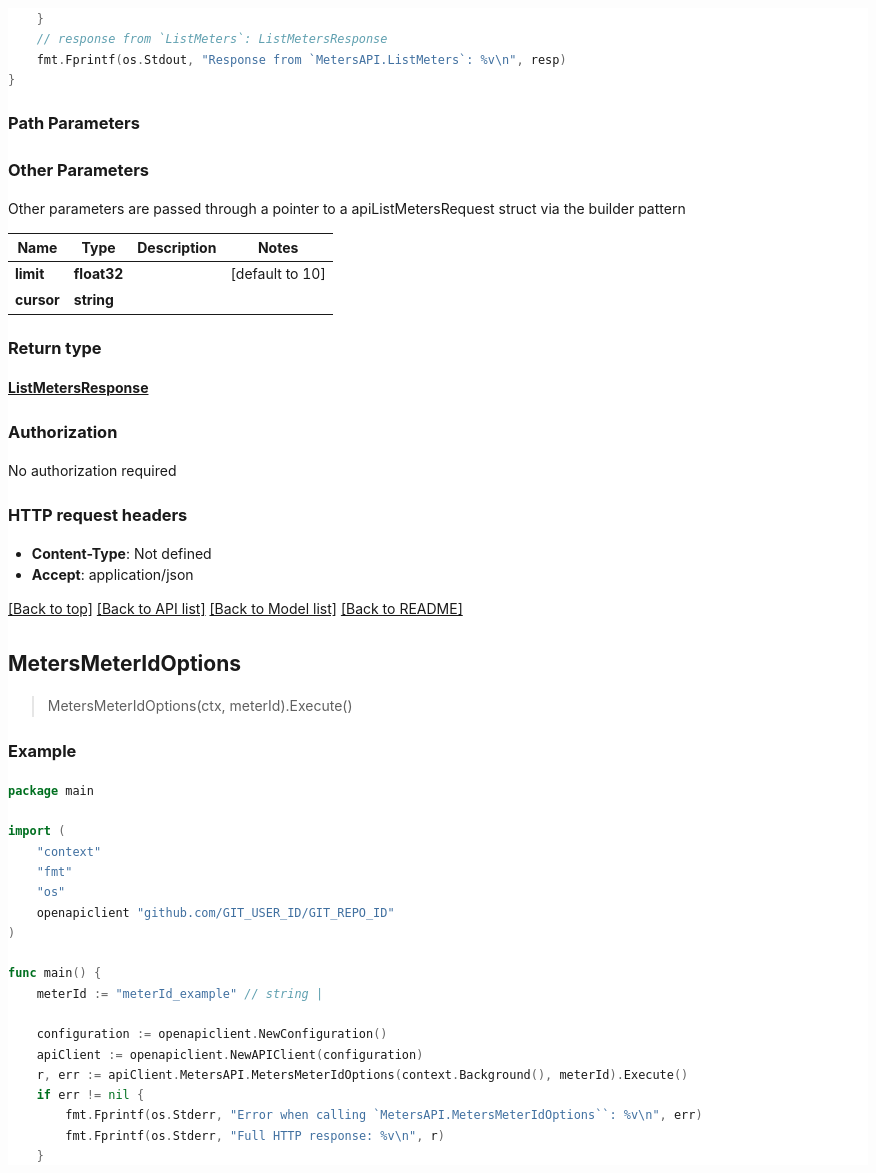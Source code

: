 ```go
	}
	// response from `ListMeters`: ListMetersResponse
	fmt.Fprintf(os.Stdout, "Response from `MetersAPI.ListMeters`: %v\n", resp)
}
```

### Path Parameters



### Other Parameters

Other parameters are passed through a pointer to a apiListMetersRequest struct via the builder pattern


Name | Type | Description  | Notes
------------- | ------------- | ------------- | -------------
 **limit** | **float32** |  | [default to 10]
 **cursor** | **string** |  | 

### Return type

[**ListMetersResponse**](ListMetersResponse.md)

### Authorization

No authorization required

### HTTP request headers

- **Content-Type**: Not defined
- **Accept**: application/json

[[Back to top]](#) [[Back to API list]](../README.md#documentation-for-api-endpoints)
[[Back to Model list]](../README.md#documentation-for-models)
[[Back to README]](../README.md)


## MetersMeterIdOptions

> MetersMeterIdOptions(ctx, meterId).Execute()



### Example

```go
package main

import (
	"context"
	"fmt"
	"os"
	openapiclient "github.com/GIT_USER_ID/GIT_REPO_ID"
)

func main() {
	meterId := "meterId_example" // string | 

	configuration := openapiclient.NewConfiguration()
	apiClient := openapiclient.NewAPIClient(configuration)
	r, err := apiClient.MetersAPI.MetersMeterIdOptions(context.Background(), meterId).Execute()
	if err != nil {
		fmt.Fprintf(os.Stderr, "Error when calling `MetersAPI.MetersMeterIdOptions``: %v\n", err)
		fmt.Fprintf(os.Stderr, "Full HTTP response: %v\n", r)
	}
```